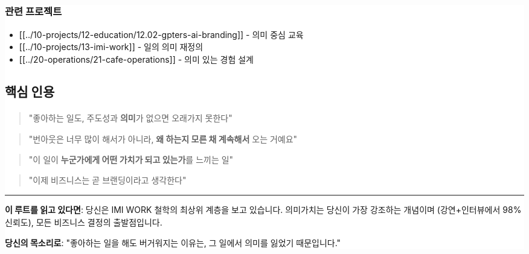 ### 관련 프로젝트
- [[../10-projects/12-education/12.02-gpters-ai-branding]] - 의미 중심 교육
- [[../10-projects/13-imi-work]] - 일의 의미 재정의
- [[../20-operations/21-cafe-operations]] - 의미 있는 경험 설계

## 핵심 인용

> "좋아하는 일도, 주도성과 **의미**가 없으면 오래가지 못한다"

> "번아웃은 너무 많이 해서가 아니라, **왜 하는지 모른 채 계속해서** 오는 거예요"

> "이 일이 **누군가에게 어떤 가치가 되고 있는가**를 느끼는 일"

> "이제 비즈니스는 곧 브랜딩이라고 생각한다"

---

**이 루트를 읽고 있다면**: 당신은 IMI WORK 철학의 최상위 계층을 보고 있습니다. 의미가치는 당신이 가장 강조하는 개념이며 (강연+인터뷰에서 98% 신뢰도), 모든 비즈니스 결정의 출발점입니다.

**당신의 목소리로**: "좋아하는 일을 해도 버거워지는 이유는, 그 일에서 의미를 잃었기 때문입니다."
